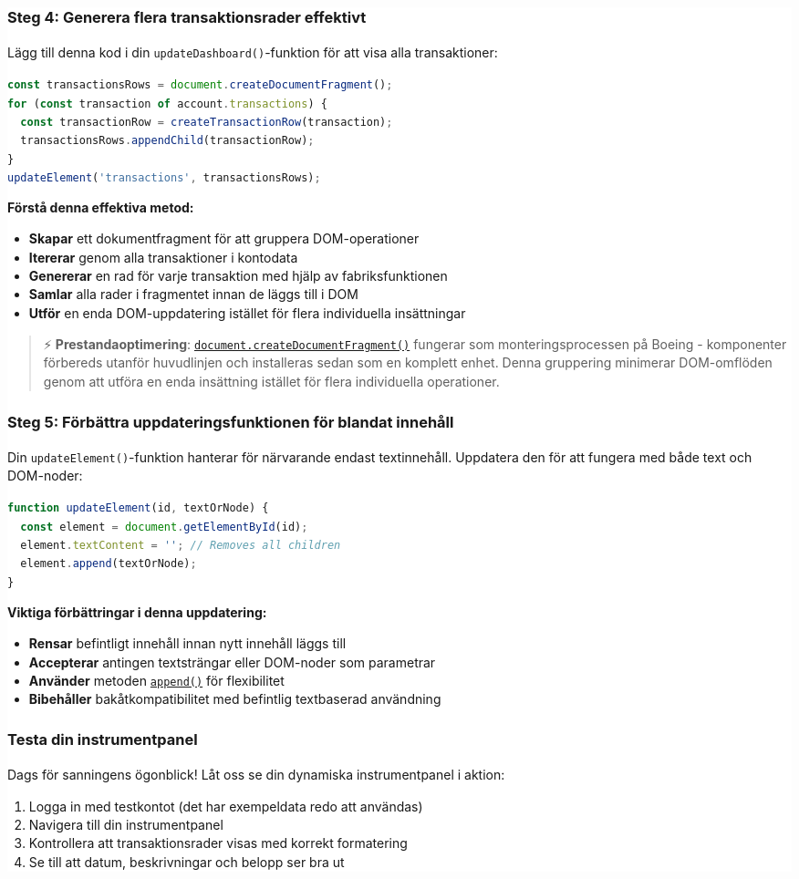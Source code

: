 ### Steg 4: Generera flera transaktionsrader effektivt

Lägg till denna kod i din `updateDashboard()`-funktion för att visa alla transaktioner:

```javascript
const transactionsRows = document.createDocumentFragment();
for (const transaction of account.transactions) {
  const transactionRow = createTransactionRow(transaction);
  transactionsRows.appendChild(transactionRow);
}
updateElement('transactions', transactionsRows);
```

**Förstå denna effektiva metod:**
- **Skapar** ett dokumentfragment för att gruppera DOM-operationer
- **Itererar** genom alla transaktioner i kontodata
- **Genererar** en rad för varje transaktion med hjälp av fabriksfunktionen
- **Samlar** alla rader i fragmentet innan de läggs till i DOM
- **Utför** en enda DOM-uppdatering istället för flera individuella insättningar

> ⚡ **Prestandaoptimering**: [`document.createDocumentFragment()`](https://developer.mozilla.org/docs/Web/API/Document/createDocumentFragment) fungerar som monteringsprocessen på Boeing - komponenter förbereds utanför huvudlinjen och installeras sedan som en komplett enhet. Denna gruppering minimerar DOM-omflöden genom att utföra en enda insättning istället för flera individuella operationer.

### Steg 5: Förbättra uppdateringsfunktionen för blandat innehåll

Din `updateElement()`-funktion hanterar för närvarande endast textinnehåll. Uppdatera den för att fungera med både text och DOM-noder:

```javascript
function updateElement(id, textOrNode) {
  const element = document.getElementById(id);
  element.textContent = ''; // Removes all children
  element.append(textOrNode);
}
```

**Viktiga förbättringar i denna uppdatering:**
- **Rensar** befintligt innehåll innan nytt innehåll läggs till
- **Accepterar** antingen textsträngar eller DOM-noder som parametrar
- **Använder** metoden [`append()`](https://developer.mozilla.org/docs/Web/API/ParentNode/append) för flexibilitet
- **Bibehåller** bakåtkompatibilitet med befintlig textbaserad användning

### Testa din instrumentpanel

Dags för sanningens ögonblick! Låt oss se din dynamiska instrumentpanel i aktion:

1. Logga in med testkontot (det har exempeldata redo att användas)
2. Navigera till din instrumentpanel
3. Kontrollera att transaktionsrader visas med korrekt formatering
4. Se till att datum, beskrivningar och belopp ser bra ut
